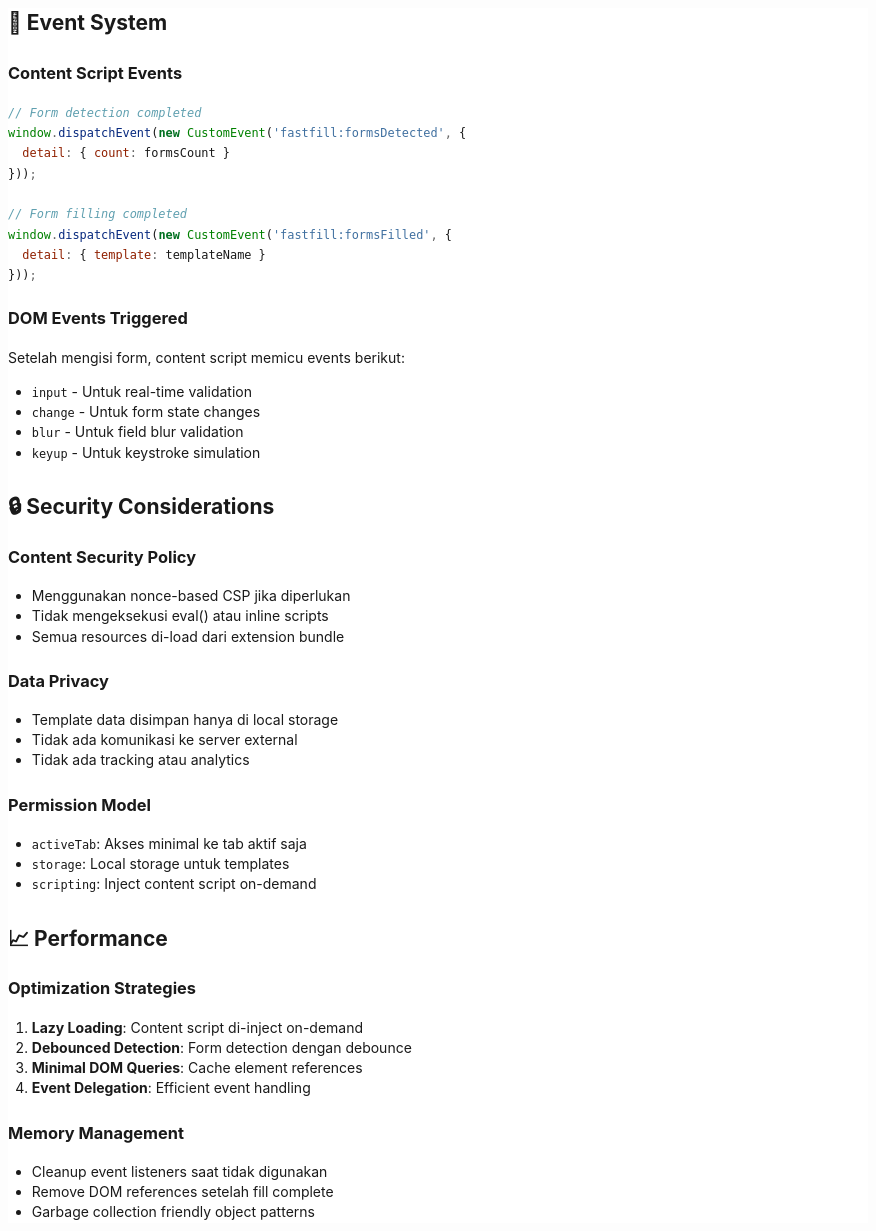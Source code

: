 ## 🎯 Event System

### Content Script Events
```javascript
// Form detection completed
window.dispatchEvent(new CustomEvent('fastfill:formsDetected', {
  detail: { count: formsCount }
}));

// Form filling completed
window.dispatchEvent(new CustomEvent('fastfill:formsFilled', {
  detail: { template: templateName }
}));
```

### DOM Events Triggered
Setelah mengisi form, content script memicu events berikut:
- `input` - Untuk real-time validation
- `change` - Untuk form state changes
- `blur` - Untuk field blur validation
- `keyup` - Untuk keystroke simulation

## 🔒 Security Considerations

### Content Security Policy
- Menggunakan nonce-based CSP jika diperlukan
- Tidak mengeksekusi eval() atau inline scripts
- Semua resources di-load dari extension bundle

### Data Privacy
- Template data disimpan hanya di local storage
- Tidak ada komunikasi ke server external
- Tidak ada tracking atau analytics

### Permission Model
- `activeTab`: Akses minimal ke tab aktif saja
- `storage`: Local storage untuk templates
- `scripting`: Inject content script on-demand

## 📈 Performance

### Optimization Strategies
1. **Lazy Loading**: Content script di-inject on-demand
2. **Debounced Detection**: Form detection dengan debounce
3. **Minimal DOM Queries**: Cache element references
4. **Event Delegation**: Efficient event handling

### Memory Management
- Cleanup event listeners saat tidak digunakan
- Remove DOM references setelah fill complete
- Garbage collection friendly object patterns
